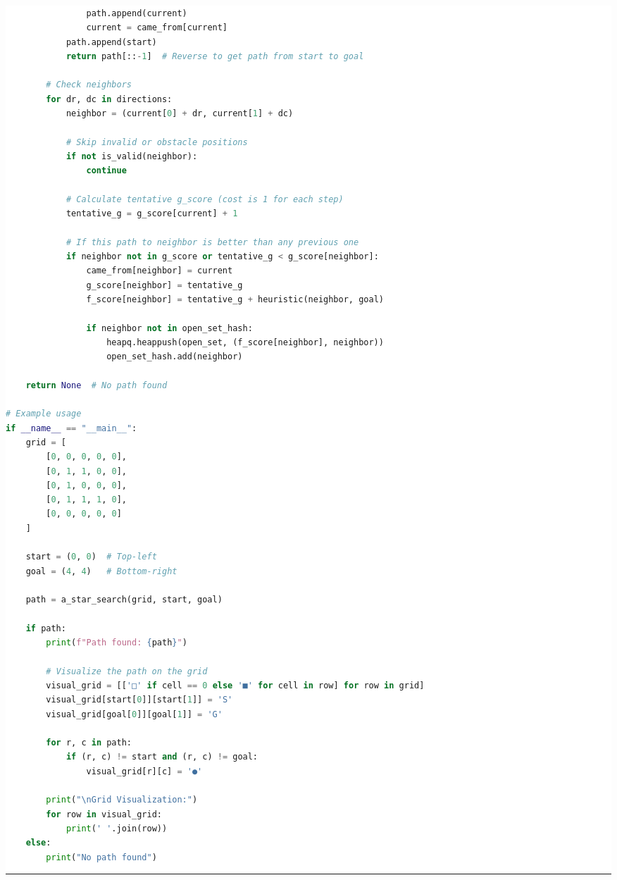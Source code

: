 ```python
                path.append(current)
                current = came_from[current]
            path.append(start)
            return path[::-1]  # Reverse to get path from start to goal

        # Check neighbors
        for dr, dc in directions:
            neighbor = (current[0] + dr, current[1] + dc)

            # Skip invalid or obstacle positions
            if not is_valid(neighbor):
                continue

            # Calculate tentative g_score (cost is 1 for each step)
            tentative_g = g_score[current] + 1

            # If this path to neighbor is better than any previous one
            if neighbor not in g_score or tentative_g < g_score[neighbor]:
                came_from[neighbor] = current
                g_score[neighbor] = tentative_g
                f_score[neighbor] = tentative_g + heuristic(neighbor, goal)

                if neighbor not in open_set_hash:
                    heapq.heappush(open_set, (f_score[neighbor], neighbor))
                    open_set_hash.add(neighbor)

    return None  # No path found

# Example usage
if __name__ == "__main__":
    grid = [
        [0, 0, 0, 0, 0],
        [0, 1, 1, 0, 0],
        [0, 1, 0, 0, 0],
        [0, 1, 1, 1, 0],
        [0, 0, 0, 0, 0]
    ]

    start = (0, 0)  # Top-left
    goal = (4, 4)   # Bottom-right

    path = a_star_search(grid, start, goal)

    if path:
        print(f"Path found: {path}")

        # Visualize the path on the grid
        visual_grid = [['□' if cell == 0 else '■' for cell in row] for row in grid]
        visual_grid[start[0]][start[1]] = 'S'
        visual_grid[goal[0]][goal[1]] = 'G'

        for r, c in path:
            if (r, c) != start and (r, c) != goal:
                visual_grid[r][c] = '●'

        print("\nGrid Visualization:")
        for row in visual_grid:
            print(' '.join(row))
    else:
        print("No path found")
```

---